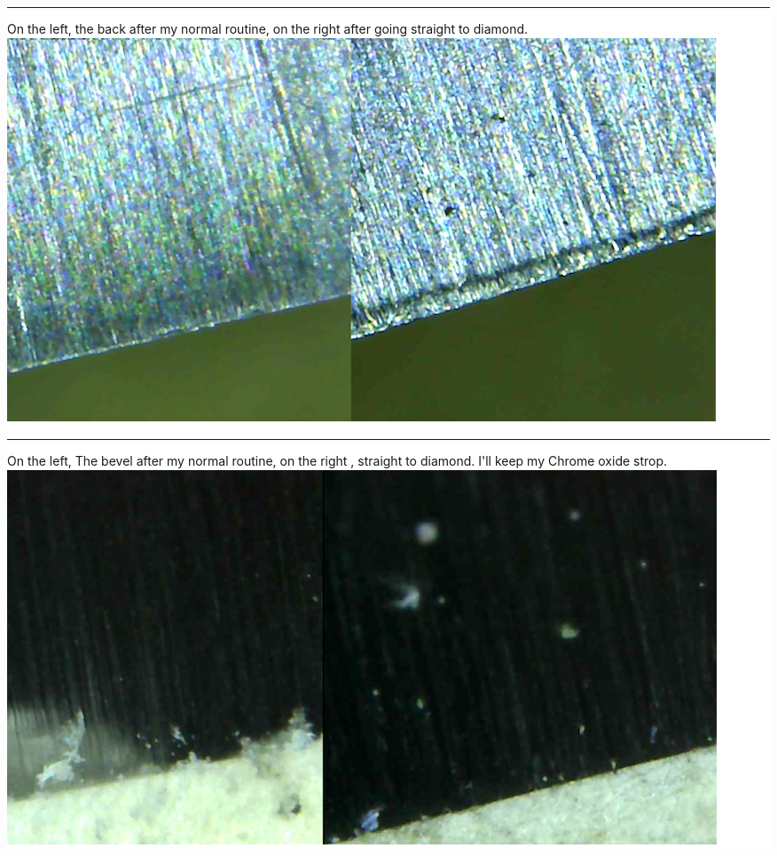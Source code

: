 ***

On the left, the back after my normal routine, on the right after going straight to diamond.
<br>
![back comparison](/assets/images/stropping/27-c.png)

***

On the left, The bevel after my normal routine, on the right , straight to diamond. I'll keep my Chrome oxide strop.
<br>
![bevel comparison](/assets/images/stropping/28-xc.png)
